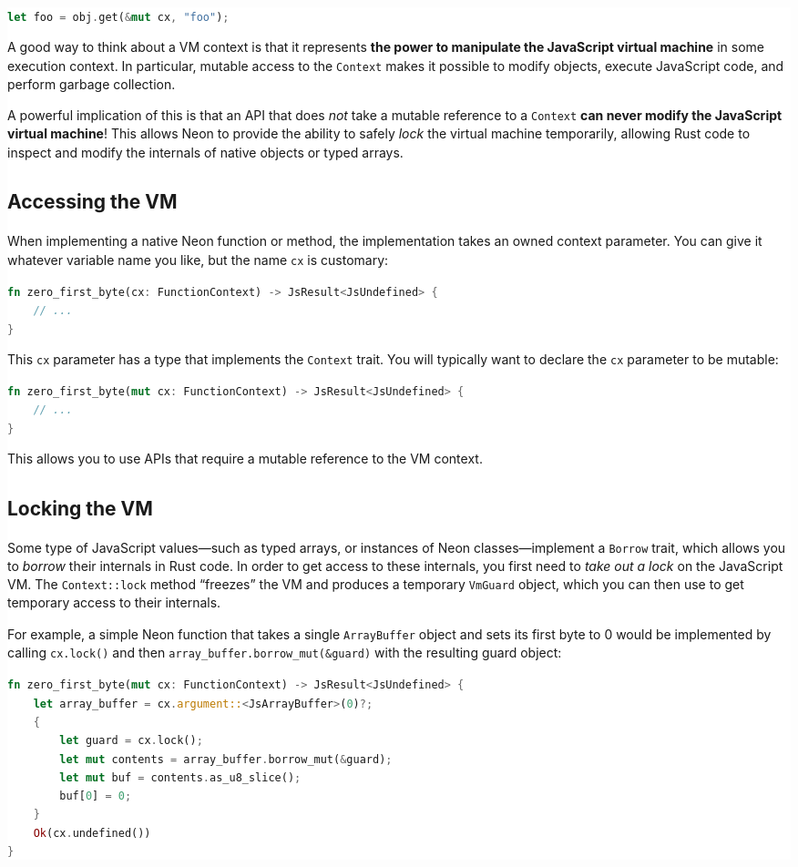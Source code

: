 ```rust
let foo = obj.get(&mut cx, "foo");
```

A good way to think about a VM context is that it represents **the power to manipulate the JavaScript virtual machine** in some execution context. In particular, mutable access to the `Context` makes it possible to modify objects, execute JavaScript code, and perform garbage collection.

A powerful implication of this is that an API that does *not* take a mutable reference to a `Context` **can never modify the JavaScript virtual machine**! This allows Neon to provide the ability to safely *lock* the virtual machine temporarily, allowing Rust code to inspect and modify the internals of native objects or typed arrays.

## Accessing the VM

When implementing a native Neon function or method, the implementation takes an owned context parameter. You can give it whatever variable name you like, but the name `cx` is customary:

```rust
fn zero_first_byte(cx: FunctionContext) -> JsResult<JsUndefined> {
    // ...
}
```

This `cx` parameter has a type that implements the `Context` trait. You will typically want to declare the `cx` parameter to be mutable:

```rust
fn zero_first_byte(mut cx: FunctionContext) -> JsResult<JsUndefined> {
    // ...
}
```

This allows you to use APIs that require a mutable reference to the VM context.

## Locking the VM

Some type of JavaScript values—such as typed arrays, or instances of Neon classes—implement a `Borrow` trait, which allows you to _borrow_ their internals in Rust code. In order to get access to these internals, you first need to *take out a lock* on the JavaScript VM. The `Context::lock` method “freezes” the VM and produces a temporary `VmGuard` object, which you can then use to get temporary access to their internals.

For example, a simple Neon function that takes a single `ArrayBuffer` object and sets its first byte to 0 would be implemented by calling `cx.lock()` and then `array_buffer.borrow_mut(&guard)` with the resulting guard object:

```rust
fn zero_first_byte(mut cx: FunctionContext) -> JsResult<JsUndefined> {
    let array_buffer = cx.argument::<JsArrayBuffer>(0)?;
    {
        let guard = cx.lock();
        let mut contents = array_buffer.borrow_mut(&guard);
        let mut buf = contents.as_u8_slice();
        buf[0] = 0;
    }
    Ok(cx.undefined())
}
```


[summary]: #summary
[motivation]: #motivation
[guide-level-explanation]: #guide-level-explanation
[reference-level-explanation]: #reference-level-explanation
[critique]: #critique
[unresolved]: #unresolved-questions